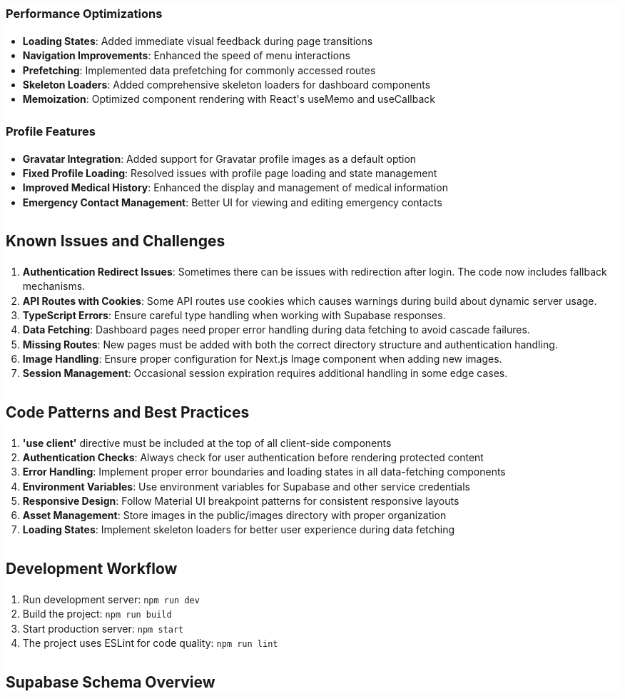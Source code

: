 ### Performance Optimizations
- **Loading States**: Added immediate visual feedback during page transitions
- **Navigation Improvements**: Enhanced the speed of menu interactions
- **Prefetching**: Implemented data prefetching for commonly accessed routes
- **Skeleton Loaders**: Added comprehensive skeleton loaders for dashboard components
- **Memoization**: Optimized component rendering with React's useMemo and useCallback

### Profile Features
- **Gravatar Integration**: Added support for Gravatar profile images as a default option
- **Fixed Profile Loading**: Resolved issues with profile page loading and state management
- **Improved Medical History**: Enhanced the display and management of medical information
- **Emergency Contact Management**: Better UI for viewing and editing emergency contacts

## Known Issues and Challenges

1. **Authentication Redirect Issues**: Sometimes there can be issues with redirection after login. The code now includes fallback mechanisms.
2. **API Routes with Cookies**: Some API routes use cookies which causes warnings during build about dynamic server usage.
3. **TypeScript Errors**: Ensure careful type handling when working with Supabase responses.
4. **Data Fetching**: Dashboard pages need proper error handling during data fetching to avoid cascade failures.
5. **Missing Routes**: New pages must be added with both the correct directory structure and authentication handling.
6. **Image Handling**: Ensure proper configuration for Next.js Image component when adding new images.
7. **Session Management**: Occasional session expiration requires additional handling in some edge cases.

## Code Patterns and Best Practices

1. **'use client'** directive must be included at the top of all client-side components
2. **Authentication Checks**: Always check for user authentication before rendering protected content
3. **Error Handling**: Implement proper error boundaries and loading states in all data-fetching components
4. **Environment Variables**: Use environment variables for Supabase and other service credentials
5. **Responsive Design**: Follow Material UI breakpoint patterns for consistent responsive layouts
6. **Asset Management**: Store images in the public/images directory with proper organization
7. **Loading States**: Implement skeleton loaders for better user experience during data fetching

## Development Workflow

1. Run development server: `npm run dev`
2. Build the project: `npm run build`
3. Start production server: `npm start`
4. The project uses ESLint for code quality: `npm run lint`

## Supabase Schema Overview
